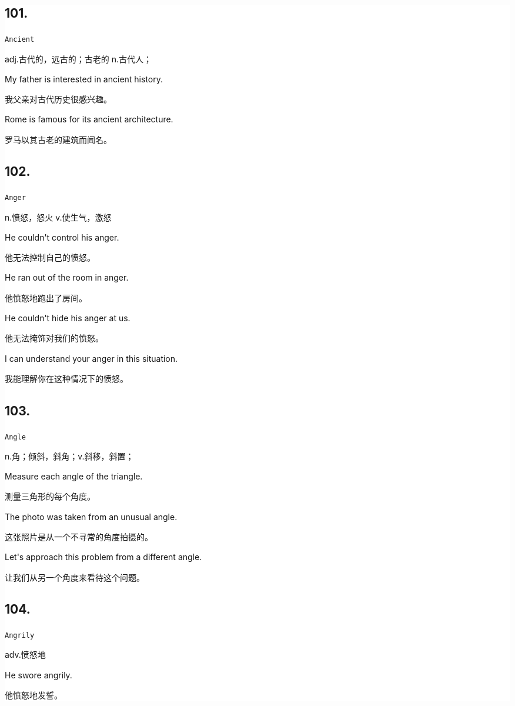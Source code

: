 ## 101.
`Ancient`

adj.古代的，远古的；古老的 n.古代人；

My father is interested in ancient history.

我父亲对古代历史很感兴趣。

Rome is famous for its ancient architecture.

罗马以其古老的建筑而闻名。

## 102.
`Anger`

n.愤怒，怒火 v.使生气，激怒

He couldn't control his anger.

他无法控制自己的愤怒。

He ran out of the room in anger.

他愤怒地跑出了房间。

He couldn't hide his anger at us.

他无法掩饰对我们的愤怒。

I can understand your anger in this situation.

我能理解你在这种情况下的愤怒。

## 103.
`Angle`

n.角；倾斜，斜角；v.斜移，斜置；

Measure each angle of the triangle.

测量三角形的每个角度。

The photo was taken from an unusual angle.

这张照片是从一个不寻常的角度拍摄的。

Let's approach this problem from a different angle.

让我们从另一个角度来看待这个问题。

## 104.
`Angrily`

adv.愤怒地

He swore angrily.

他愤怒地发誓。
